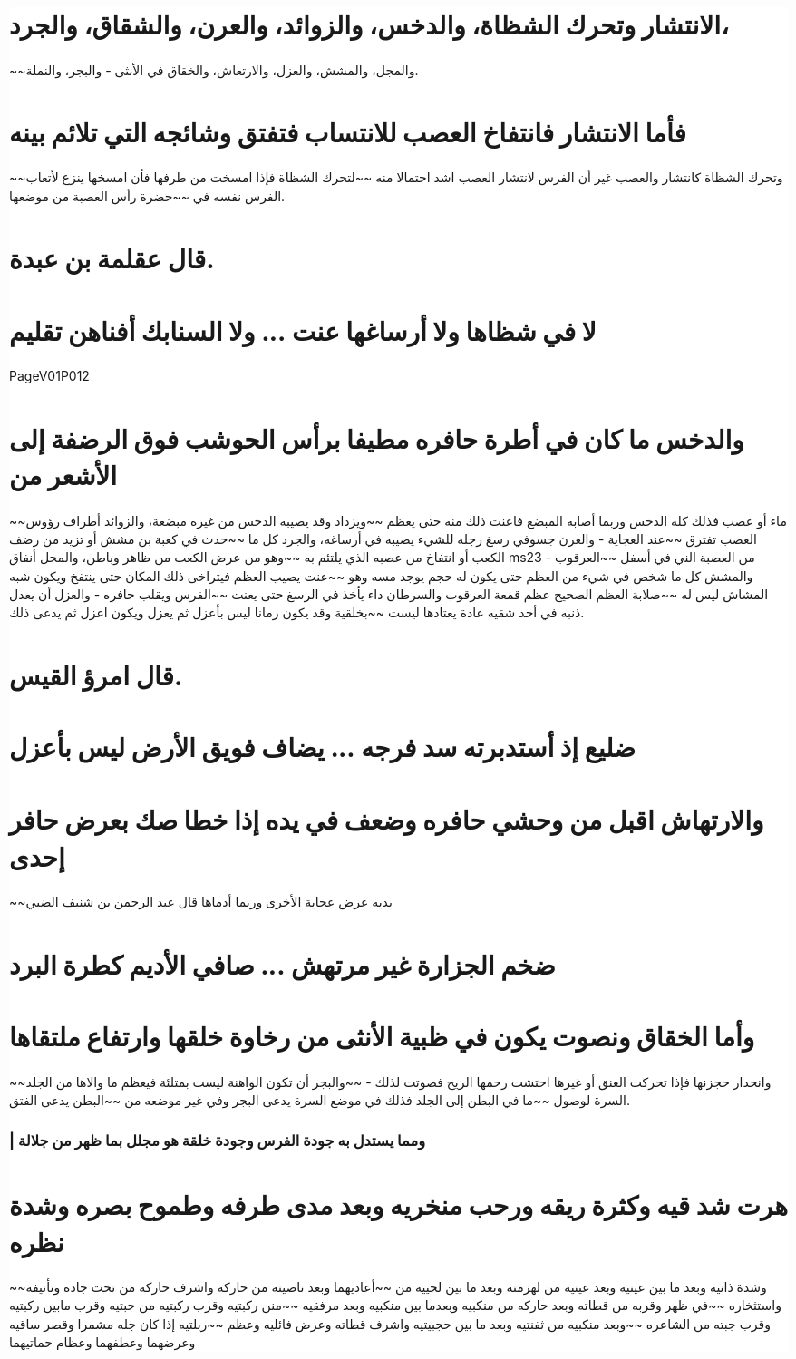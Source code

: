 # الانتشار وتحرك الشظاة، والدخس، والزوائد، والعرن، والشقاق، والجرد،
~~والمجل، والمشش، والعزل، والارتعاش، والخقاق في الأنثى - والبجر، والنملة.
# فأما الانتشار فانتفاخ العصب للانتساب فتفتق وشائجه التي تلائم بينه
~~وتحرك الشظاة كانتشار والعصب غير أن الفرس لانتشار العصب اشد احتمالا منه
~~لتحرك الشظاة فإذا امسخت من طرفها فأن امسخها ينزع لأتعاب الفرس نفسه في
~~حضرة رأس العصبة من موضعها.
# قال عقلمة بن عبدة.
# لا في شظاها ولا أرساغها عنت ... ولا السنابك أفناهن تقليم
 PageV01P012
# والدخس ما كان في أطرة حافره مطيفا برأس الحوشب فوق الرضفة إلى الأشعر من
~~ماء أو عصب فذلك كله الدخس وربما أصابه المبضع فاعنت ذلك منه حتى يعظم
~~ويزداد وقد يصيبه الدخس من غيره مبضعة، والزوائد أطراف رؤوس العصب تفترق
~~عند العجاية - والعرن جسوفي رسغ رجله للشيء يصيبه في أرساغه، والجرد كل ما
~~حدث في كعبة بن مشش أو تزيد من رضف الكعب أو انتفاخ من عصبه الذي يلتئم به
~~وهو من عرض الكعب من ظاهر وباطن، والمجل أنفاق ms23 من العصبة الني في أسفل
~~العرقوب - والمشش كل ما شخص في شيء من العظم حتى يكون له حجم يوجد مسه وهو
~~عنت يصيب العظم فيتراخى ذلك المكان حتى ينتفخ ويكون شبه المشاش ليس له
~~صلابة العظم الصحيح عظم قمعة العرقوب والسرطان داء يأخذ في الرسغ حتى يعنت
~~الفرس ويقلب حافره - والعزل أن يعدل ذنبه في أحد شقيه عادة يعتادها ليست
~~بخلقية وقد يكون زمانا ليس بأعزل ثم يعزل ويكون اعزل ثم يدعى ذلك.
# قال امرؤ القيس.
# ضليع إذ أستدبرته سد فرجه ... يضاف فويق الأرض ليس بأعزل
# والارتهاش اقبل من وحشي حافره وضعف في يده إذا خطا صك بعرض حافر إحدى
~~يديه عرض عجاية الأخرى وربما أدماها قال عبد الرحمن بن شنيف الضبي
# ضخم الجزارة غير مرتهش ... صافي الأديم كطرة البرد
# وأما الخقاق ونصوت يكون في ظبية الأنثى من رخاوة خلقها وارتفاع ملتقاها
~~وانحدار حجزنها فإذا تحركت العنق أو غيرها احتشت رحمها الريح فصوتت لذلك -
~~والبجر أن تكون الواهنة ليست بمتلئة فيعظم ما والاها من الجلد السرة لوصول
~~ما في البطن إلى الجلد فذلك في موضع السرة يدعى البجر وفي غير موضعه من
~~البطن يدعى الفتق.
### | ومما يستدل به جودة الفرس وجودة خلقة هو مجلل بما ظهر من جلالة
# هرت شد قيه وكثرة ريقه ورحب منخريه وبعد مدى طرفه وطموح بصره وشدة نظره
~~وشدة ذانيه وبعد ما بين عينيه وبعد عينيه من لهزمته وبعد ما بين لحييه من
~~أعاديهما وبعد ناصيته من حاركه واشرف حاركه من تحت جاده وتأنيفه واستثخاره
~~في ظهر وقربه من قطاته وبعد حاركه من منكبيه وبعدما بين منكبيه وبعد مرفقيه
~~منن ركبتيه وقرب ركبتيه من جبتيه وقرب مابين ركبتيه وقرب جبته من الشاعره
~~وبعد منكبيه من ثفنتيه وبعد ما بين حجبيتيه واشرف قطاته وعرض فائليه وعظم
~~ربلتيه إذا كان جله مشمرا وقصر ساقيه وعرضهما وعطفهما وعظام حماتيهما